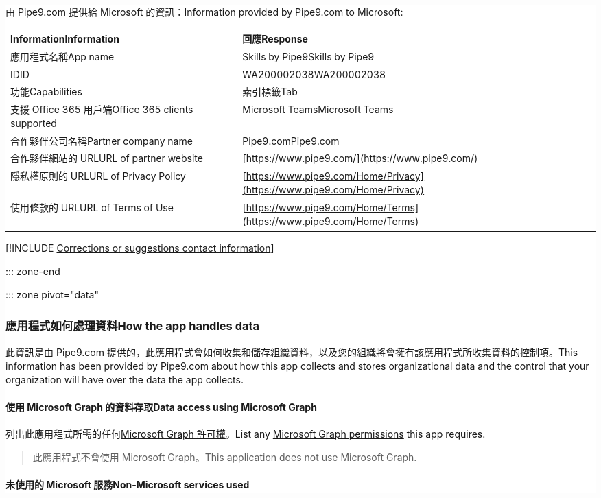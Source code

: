 <span data-ttu-id="4200c-108">由 Pipe9.com 提供給 Microsoft 的資訊：</span><span class="sxs-lookup"><span data-stu-id="4200c-108">Information provided by Pipe9.com to Microsoft:</span></span>

| <span data-ttu-id="4200c-109">**Information**</span><span class="sxs-lookup"><span data-stu-id="4200c-109">**Information**</span></span> | <span data-ttu-id="4200c-110">**回應**</span><span class="sxs-lookup"><span data-stu-id="4200c-110">**Response**</span></span> |
|:----------------|:-------------|
| <span data-ttu-id="4200c-111">應用程式名稱</span><span class="sxs-lookup"><span data-stu-id="4200c-111">App name</span></span> | <span data-ttu-id="4200c-112">Skills by Pipe9</span><span class="sxs-lookup"><span data-stu-id="4200c-112">Skills by Pipe9</span></span> |
| <span data-ttu-id="4200c-113">ID</span><span class="sxs-lookup"><span data-stu-id="4200c-113">ID</span></span> | <span data-ttu-id="4200c-114">WA200002038</span><span class="sxs-lookup"><span data-stu-id="4200c-114">WA200002038</span></span> |
| <span data-ttu-id="4200c-115">功能</span><span class="sxs-lookup"><span data-stu-id="4200c-115">Capabilities</span></span> | <span data-ttu-id="4200c-116">索引標籤</span><span class="sxs-lookup"><span data-stu-id="4200c-116">Tab</span></span> |
| <span data-ttu-id="4200c-117">支援 Office 365 用戶端</span><span class="sxs-lookup"><span data-stu-id="4200c-117">Office 365 clients supported</span></span> | <span data-ttu-id="4200c-118">Microsoft Teams</span><span class="sxs-lookup"><span data-stu-id="4200c-118">Microsoft Teams</span></span> |
| <span data-ttu-id="4200c-119">合作夥伴公司名稱</span><span class="sxs-lookup"><span data-stu-id="4200c-119">Partner company name</span></span> | <span data-ttu-id="4200c-120">Pipe9.com</span><span class="sxs-lookup"><span data-stu-id="4200c-120">Pipe9.com</span></span> |
| <span data-ttu-id="4200c-121">合作夥伴網站的 URL</span><span class="sxs-lookup"><span data-stu-id="4200c-121">URL of partner website</span></span> | [https://www.pipe9.com/](https://www.pipe9.com/) |
| <span data-ttu-id="4200c-122">隱私權原則的 URL</span><span class="sxs-lookup"><span data-stu-id="4200c-122">URL of Privacy Policy</span></span> | [https://www.pipe9.com/Home/Privacy](https://www.pipe9.com/Home/Privacy) |
| <span data-ttu-id="4200c-123">使用條款的 URL</span><span class="sxs-lookup"><span data-stu-id="4200c-123">URL of Terms of Use</span></span> | [https://www.pipe9.com/Home/Terms](https://www.pipe9.com/Home/Terms) |

 [!INCLUDE [Corrections or suggestions contact information](../includes/corrections-or-suggestions.md)]

::: zone-end

::: zone pivot="data"

### <a name="how-the-app-handles-data"></a><span data-ttu-id="4200c-124">應用程式如何處理資料</span><span class="sxs-lookup"><span data-stu-id="4200c-124">How the app handles data</span></span>

<span data-ttu-id="4200c-125">此資訊是由 Pipe9.com 提供的，此應用程式會如何收集和儲存組織資料，以及您的組織將會擁有該應用程式所收集資料的控制項。</span><span class="sxs-lookup"><span data-stu-id="4200c-125">This information has been provided by Pipe9.com about how this app collects and stores organizational data and the control that your organization will have over the data the app collects.</span></span>

#### <a name="data-access-using-microsoft-graph"></a><span data-ttu-id="4200c-126">使用 Microsoft Graph 的資料存取</span><span class="sxs-lookup"><span data-stu-id="4200c-126">Data access using Microsoft Graph</span></span>

<span data-ttu-id="4200c-127">列出此應用程式所需的任何[Microsoft Graph 許可權](https://docs.microsoft.com/graph/permissions-reference)。</span><span class="sxs-lookup"><span data-stu-id="4200c-127">List any [Microsoft Graph permissions](https://docs.microsoft.com/graph/permissions-reference) this app requires.</span></span>

><span data-ttu-id="4200c-128">此應用程式不會使用 Microsoft Graph。</span><span class="sxs-lookup"><span data-stu-id="4200c-128">This application does not use Microsoft Graph.</span></span>


#### <a name="non-microsoft-services-used"></a><span data-ttu-id="4200c-129">未使用的 Microsoft 服務</span><span class="sxs-lookup"><span data-stu-id="4200c-129">Non-Microsoft services used</span></span>
